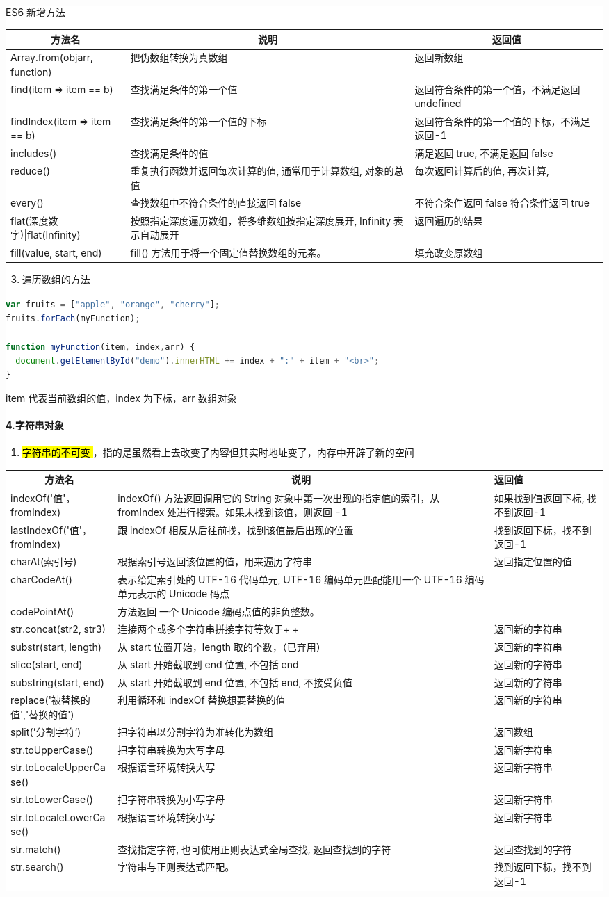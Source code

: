    ES6 新增方法
   
   | 方法名                         | 说明                                                         | 返回值                                      |
   | ------------------------------ | ------------------------------------------------------------ | ------------------------------------------- |
   | Array.from(objarr, function)    | 把伪数组转换为真数组                                         | 返回新数组                                  |
   | find(item => item == b)        | 查找满足条件的第一个值                                       | 返回符合条件的第一个值，不满足返回 undefined |
   | findIndex(item => item == b)   | 查找满足条件的第一个值的下标                                 | 返回符合条件的第一个值的下标，不满足返回-1  |
   | includes()                     | 查找满足条件的值                                             | 满足返回 true, 不满足返回 false                |
   | reduce()                       | 重复执行函数并返回每次计算的值, 通常用于计算数组, 对象的总值   | 每次返回计算后的值, 再次计算,                |
   | every()                        | 查找数组中不符合条件的直接返回 false                          | 不符合条件返回 false 符合条件返回 true         |
   | flat(深度数字)\|flat(Infinity) | 按照指定深度遍历数组，将多维数组按指定深度展开, Infinity 表示自动展开 | 返回遍历的结果                              |
   | fill(value, start, end)        | fill() 方法用于将一个固定值替换数组的元素。                  | 填充改变原数组                              |
   
   3. 遍历数组的方法
   
   ```javascript
   var fruits = ["apple", "orange", "cherry"];
   fruits.forEach(myFunction);
   
   function myFunction(item, index,arr) {
     document.getElementById("demo").innerHTML += index + ":" + item + "<br>"; 
   }
   ```
   
   item 代表当前数组的值，index 为下标，arr 数组对象

#### 4.字符串对象

1. <mark> 字符串的不可变 </mark>，指的是虽然看上去改变了内容但其实时地址变了，内存中开辟了新的空间

| 方法名                           | 说明                                                         | 返回值                                                       |
| -------------------------------- | ------------------------------------------------------------ | :----------------------------------------------------------- |
| indexOf('值'，fromIndex)         | indexOf() 方法返回调用它的 String 对象中第一次出现的指定值的索引，从 fromIndex 处进行搜索。如果未找到该值，则返回 -1 | 如果找到值返回下标, 找不到返回-1                              |
| lastIndexOf('值'，fromIndex)     | 跟 indexOf 相反从后往前找，找到该值最后出现的位置              | 找到返回下标，找不到返回-1                                   |
| charAt(索引号)                   | 根据索引号返回该位置的值，用来遍历字符串                     | 返回指定位置的值                                             |
| charCodeAt()                     | 表示给定索引处的 UTF-16 代码单元, UTF-16 编码单元匹配能用一个 UTF-16 编码单元表示的 Unicode 码点 |                                                              |
| codePointAt()                    | 方法返回 一个 Unicode 编码点值的非负整数。                   |                                                              |
| str.concat(str2, str3)            | 连接两个或多个字符串拼接字符等效于+ +                        | 返回新的字符串                                               |
| substr(start, length)             | 从 start 位置开始，length 取的个数，（已弃用）                  | 返回新的字符串                                               |
| slice(start, end)                 | 从 start 开始截取到 end 位置, 不包括 end                           | 返回新的字符串                                               |
| substring(start, end)             | 从 start 开始截取到 end 位置, 不包括 end, 不接受负值                | 返回新的字符串                                               |
| replace('被替换的值','替换的值') | 利用循环和 indexOf 替换想要替换的值                            | 返回新的字符串                                               |
| split(’分割字符‘)                | 把字符串以分割字符为准转化为数组                             | 返回数组                                                     |
| str.toUpperCase()                | 把字符串转换为大写字母                                       | 返回新字符串                                                 |
| str.toLocaleUpperCase()          | 根据语言环境转换大写                                         | 返回新字符串                                                 |
| str.toLowerCase()                | 把字符串转换为小写字母                                       | 返回新字符串                                                 |
| str.toLocaleLowerCase()          | 根据语言环境转换小写                                         | 返回新字符串                                                 |
| str.match()                      | 查找指定字符, 也可使用正则表达式全局查找, 返回查找到的字符     | 返回查找到的字符                                             |
| str.search()                     | 字符串与正则表达式匹配。                                     | 找到返回下标，找不到返回-1                                   |